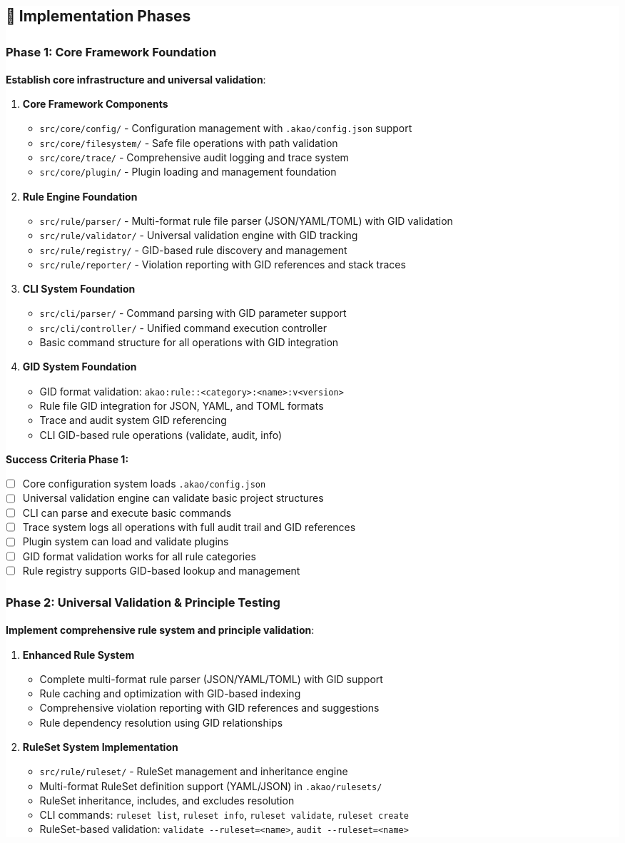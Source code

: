 ## 🎯 Implementation Phases

### Phase 1: Core Framework Foundation
**Establish core infrastructure and universal validation**:

1. **Core Framework Components**
   - `src/core/config/` - Configuration management with `.akao/config.json` support
   - `src/core/filesystem/` - Safe file operations with path validation
   - `src/core/trace/` - Comprehensive audit logging and trace system
   - `src/core/plugin/` - Plugin loading and management foundation

2. **Rule Engine Foundation**
   - `src/rule/parser/` - Multi-format rule file parser (JSON/YAML/TOML) with GID validation
   - `src/rule/validator/` - Universal validation engine with GID tracking
   - `src/rule/registry/` - GID-based rule discovery and management
   - `src/rule/reporter/` - Violation reporting with GID references and stack traces

3. **CLI System Foundation**
   - `src/cli/parser/` - Command parsing with GID parameter support
   - `src/cli/controller/` - Unified command execution controller
   - Basic command structure for all operations with GID integration

4. **GID System Foundation**
   - GID format validation: `akao:rule::<category>:<name>:v<version>`
   - Rule file GID integration for JSON, YAML, and TOML formats
   - Trace and audit system GID referencing
   - CLI GID-based rule operations (validate, audit, info)

**Success Criteria Phase 1:**
- [ ] Core configuration system loads `.akao/config.json`
- [ ] Universal validation engine can validate basic project structures
- [ ] CLI can parse and execute basic commands
- [ ] Trace system logs all operations with full audit trail and GID references
- [ ] Plugin system can load and validate plugins
- [ ] GID format validation works for all rule categories
- [ ] Rule registry supports GID-based lookup and management

### Phase 2: Universal Validation & Principle Testing
**Implement comprehensive rule system and principle validation**:

1. **Enhanced Rule System**
   - Complete multi-format rule parser (JSON/YAML/TOML) with GID support
   - Rule caching and optimization with GID-based indexing
   - Comprehensive violation reporting with GID references and suggestions
   - Rule dependency resolution using GID relationships

2. **RuleSet System Implementation**
   - `src/rule/ruleset/` - RuleSet management and inheritance engine
   - Multi-format RuleSet definition support (YAML/JSON) in `.akao/rulesets/`
   - RuleSet inheritance, includes, and excludes resolution
   - CLI commands: `ruleset list`, `ruleset info`, `ruleset validate`, `ruleset create`
   - RuleSet-based validation: `validate --ruleset=<name>`, `audit --ruleset=<name>`
